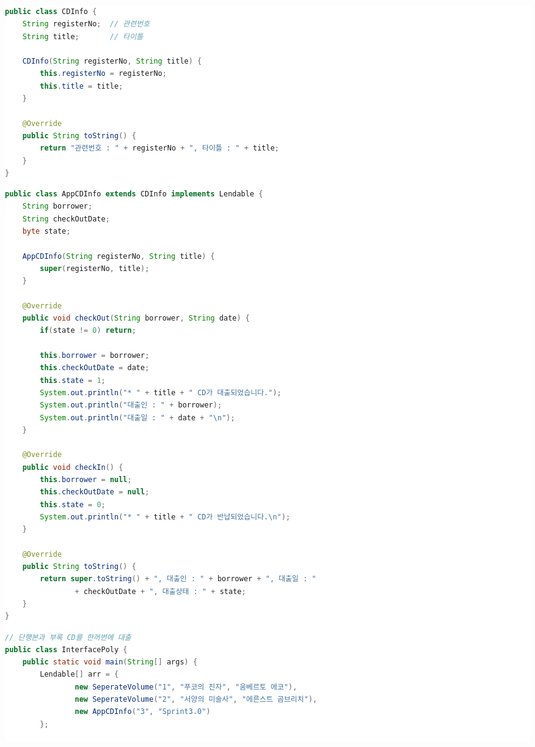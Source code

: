```java
```
```java
public class CDInfo {
	String registerNo;	// 관련번호
	String title;		// 타이틀
	
	CDInfo(String registerNo, String title) {
		this.registerNo = registerNo;
		this.title = title;
	}
	
	@Override
	public String toString() {
		return "관련번호 : " + registerNo + ", 타이틀 : " + title;
	}
}
```
```java
public class AppCDInfo extends CDInfo implements Lendable {
	String borrower;
	String checkOutDate;
	byte state;
	
	AppCDInfo(String registerNo, String title) {
		super(registerNo, title);
	}
	
	@Override
	public void checkOut(String borrower, String date) {
		if(state != 0) return;
		
		this.borrower = borrower;
		this.checkOutDate = date;
		this.state = 1;
		System.out.println("* " + title + " CD가 대출되었습니다.");
		System.out.println("대출인 : " + borrower);
		System.out.println("대출일 : " + date + "\n");
	}

	@Override
	public void checkIn() {
		this.borrower = null;
		this.checkOutDate = null;
		this.state = 0;
		System.out.println("* " + title + " CD가 반납되었습니다.\n");
	}

	@Override
	public String toString() {
		return super.toString() + ", 대출인 : " + borrower + ", 대출일 : "
				+ checkOutDate + ", 대출상태 : " + state;
	}
}
```
```java
// 단행본과 부록 CD를 한꺼번에 대출
public class InterfacePoly {
	public static void main(String[] args) {
		Lendable[] arr = {
				new SeperateVolume("1", "푸코의 진자", "움베르토 에코"),
				new SeperateVolume("2", "서양의 미술사", "에른스트 곰브리치"),
				new AppCDInfo("3", "Sprint3.0")
		};
		
```
